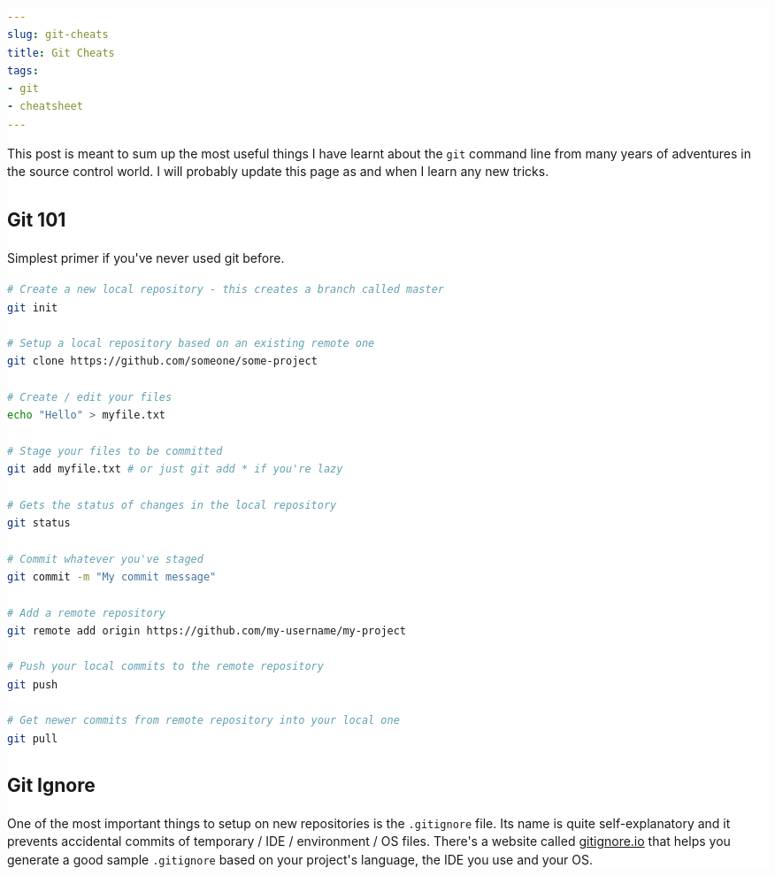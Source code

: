 ```yaml
---
slug: git-cheats
title: Git Cheats
tags:
- git
- cheatsheet
---
```

This post is meant to sum up the most useful things I have learnt about the `git` command
line from many years of adventures in the source control world. I will probably update
this page as and when I learn any new tricks.

## Git 101
Simplest primer if you've never used git before.
```bash
# Create a new local repository - this creates a branch called master
git init

# Setup a local repository based on an existing remote one
git clone https://github.com/someone/some-project

# Create / edit your files
echo "Hello" > myfile.txt

# Stage your files to be committed
git add myfile.txt # or just git add * if you're lazy

# Gets the status of changes in the local repository
git status

# Commit whatever you've staged
git commit -m "My commit message"

# Add a remote repository
git remote add origin https://github.com/my-username/my-project

# Push your local commits to the remote repository
git push

# Get newer commits from remote repository into your local one
git pull
```

## Git Ignore
One of the most important things to setup on new repositories is the `.gitignore` file.
Its name is quite self-explanatory and it prevents accidental commits of temporary / IDE /
environment / OS files. There's a website called [gitignore.io](https://gitignore.io) that
helps you generate a good sample `.gitignore` based on your project's language, the IDE
you use and your OS.
